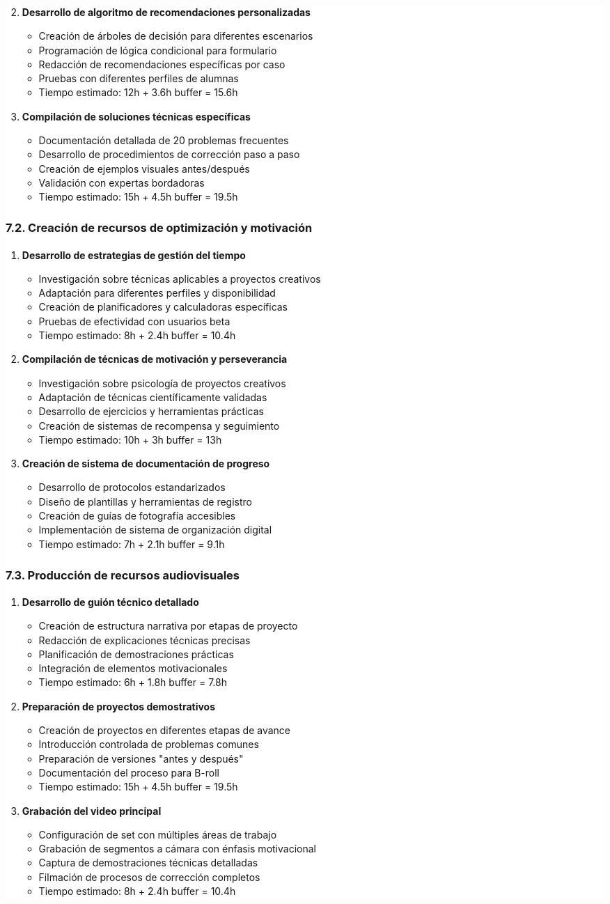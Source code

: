 2. **Desarrollo de algoritmo de recomendaciones personalizadas**
   - Creación de árboles de decisión para diferentes escenarios
   - Programación de lógica condicional para formulario
   - Redacción de recomendaciones específicas por caso
   - Pruebas con diferentes perfiles de alumnas
   - Tiempo estimado: 12h + 3.6h buffer = 15.6h

3. **Compilación de soluciones técnicas específicas**
   - Documentación detallada de 20 problemas frecuentes
   - Desarrollo de procedimientos de corrección paso a paso
   - Creación de ejemplos visuales antes/después
   - Validación con expertas bordadoras
   - Tiempo estimado: 15h + 4.5h buffer = 19.5h

### 7.2. Creación de recursos de optimización y motivación
1. **Desarrollo de estrategias de gestión del tiempo**
   - Investigación sobre técnicas aplicables a proyectos creativos
   - Adaptación para diferentes perfiles y disponibilidad
   - Creación de planificadores y calculadoras específicas
   - Pruebas de efectividad con usuarios beta
   - Tiempo estimado: 8h + 2.4h buffer = 10.4h

2. **Compilación de técnicas de motivación y perseverancia**
   - Investigación sobre psicología de proyectos creativos
   - Adaptación de técnicas científicamente validadas
   - Desarrollo de ejercicios y herramientas prácticas
   - Creación de sistemas de recompensa y seguimiento
   - Tiempo estimado: 10h + 3h buffer = 13h

3. **Creación de sistema de documentación de progreso**
   - Desarrollo de protocolos estandarizados
   - Diseño de plantillas y herramientas de registro
   - Creación de guías de fotografía accesibles
   - Implementación de sistema de organización digital
   - Tiempo estimado: 7h + 2.1h buffer = 9.1h

### 7.3. Producción de recursos audiovisuales
1. **Desarrollo de guión técnico detallado**
   - Creación de estructura narrativa por etapas de proyecto
   - Redacción de explicaciones técnicas precisas
   - Planificación de demostraciones prácticas
   - Integración de elementos motivacionales
   - Tiempo estimado: 6h + 1.8h buffer = 7.8h

2. **Preparación de proyectos demostrativos**
   - Creación de proyectos en diferentes etapas de avance
   - Introducción controlada de problemas comunes
   - Preparación de versiones "antes y después"
   - Documentación del proceso para B-roll
   - Tiempo estimado: 15h + 4.5h buffer = 19.5h

3. **Grabación del video principal**
   - Configuración de set con múltiples áreas de trabajo
   - Grabación de segmentos a cámara con énfasis motivacional
   - Captura de demostraciones técnicas detalladas
   - Filmación de procesos de corrección completos
   - Tiempo estimado: 8h + 2.4h buffer = 10.4h
